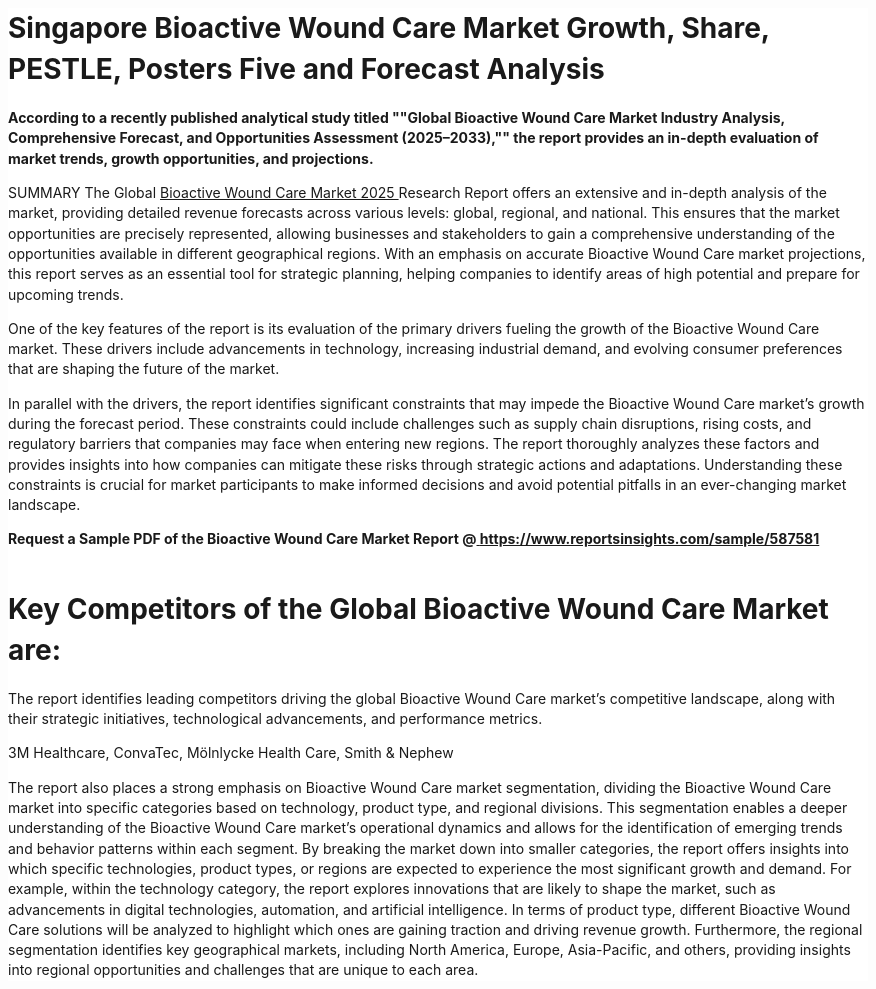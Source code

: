 # Singapore Bioactive Wound Care Market Growth, Share, PESTLE, Posters Five and Forecast Analysis

<strong>According to a recently published analytical study titled ""Global Bioactive Wound Care Market Industry Analysis, Comprehensive Forecast, and Opportunities Assessment (2025–2033),"" the report provides an in-depth evaluation of market trends, growth opportunities, and projections.</strong>

SUMMARY The Global <a href=https://www.reportsinsights.com/sample/587581>Bioactive Wound Care Market 2025 </a> Research Report offers an extensive and in-depth analysis of the market, providing detailed revenue forecasts across various levels: global, regional, and national. This ensures that the market opportunities are precisely represented, allowing businesses and stakeholders to gain a comprehensive understanding of the opportunities available in different geographical regions. With an emphasis on accurate Bioactive Wound Care market projections, this report serves as an essential tool for strategic planning, helping companies to identify areas of high potential and prepare for upcoming trends.

One of the key features of the report is its evaluation of the primary drivers fueling the growth of the Bioactive Wound Care market. These drivers include advancements in technology, increasing industrial demand, and evolving consumer preferences that are shaping the future of the market. 

In parallel with the drivers, the report identifies significant constraints that may impede the Bioactive Wound Care market’s growth during the forecast period. These constraints could include challenges such as supply chain disruptions, rising costs, and regulatory barriers that companies may face when entering new regions. The report thoroughly analyzes these factors and provides insights into how companies can mitigate these risks through strategic actions and adaptations. Understanding these constraints is crucial for market participants to make informed decisions and avoid potential pitfalls in an ever-changing market landscape.

<strong>Request a Sample PDF of the Bioactive Wound Care Market Report </strong><strong>@<a href=https://www.reportsinsights.com/sample/587581> https://www.reportsinsights.com/sample/587581</a></strong></font>

# <strong>Key Competitors of the Global Bioactive Wound Care Market are:</strong>

The report identifies leading competitors driving the global Bioactive Wound Care market’s competitive landscape, along with their strategic initiatives, technological advancements, and performance metrics.

3M Healthcare, ConvaTec, Mölnlycke Health Care, Smith & Nephew

The report also places a strong emphasis on Bioactive Wound Care market segmentation, dividing the Bioactive Wound Care market into specific categories based on technology, product type, and regional divisions. This segmentation enables a deeper understanding of the Bioactive Wound Care market’s operational dynamics and allows for the identification of emerging trends and behavior patterns within each segment. By breaking the market down into smaller categories, the report offers insights into which specific technologies, product types, or regions are expected to experience the most significant growth and demand. For example, within the technology category, the report explores innovations that are likely to shape the market, such as advancements in digital technologies, automation, and artificial intelligence. In terms of product type, different Bioactive Wound Care solutions will be analyzed to highlight which ones are gaining traction and driving revenue growth. Furthermore, the regional segmentation identifies key geographical markets, including North America, Europe, Asia-Pacific, and others, providing insights into regional opportunities and challenges that are unique to each area.
